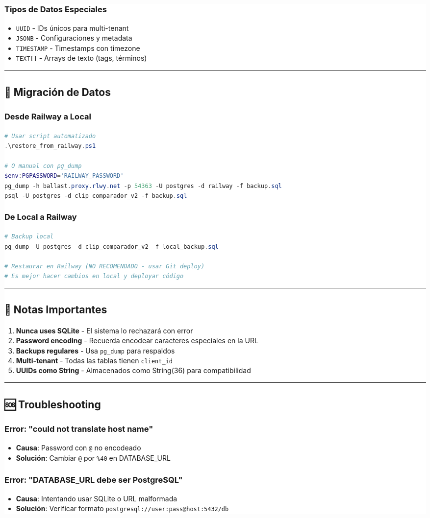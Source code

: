 ### Tipos de Datos Especiales
- `UUID` - IDs únicos para multi-tenant
- `JSONB` - Configuraciones y metadata
- `TIMESTAMP` - Timestamps con timezone
- `TEXT[]` - Arrays de texto (tags, términos)

---

## 🚀 Migración de Datos

### Desde Railway a Local
```powershell
# Usar script automatizado
.\restore_from_railway.ps1

# O manual con pg_dump
$env:PGPASSWORD='RAILWAY_PASSWORD'
pg_dump -h ballast.proxy.rlwy.net -p 54363 -U postgres -d railway -f backup.sql
psql -U postgres -d clip_comparador_v2 -f backup.sql
```

### De Local a Railway
```powershell
# Backup local
pg_dump -U postgres -d clip_comparador_v2 -f local_backup.sql

# Restaurar en Railway (NO RECOMENDADO - usar Git deploy)
# Es mejor hacer cambios en local y deployar código
```

---

## 📝 Notas Importantes

1. **Nunca uses SQLite** - El sistema lo rechazará con error
2. **Password encoding** - Recuerda encodear caracteres especiales en la URL
3. **Backups regulares** - Usa `pg_dump` para respaldos
4. **Multi-tenant** - Todas las tablas tienen `client_id`
5. **UUIDs como String** - Almacenados como String(36) para compatibilidad

---

## 🆘 Troubleshooting

### Error: "could not translate host name"
- **Causa**: Password con `@` no encodeado
- **Solución**: Cambiar `@` por `%40` en DATABASE_URL

### Error: "DATABASE_URL debe ser PostgreSQL"
- **Causa**: Intentando usar SQLite o URL malformada
- **Solución**: Verificar formato `postgresql://user:pass@host:5432/db`
